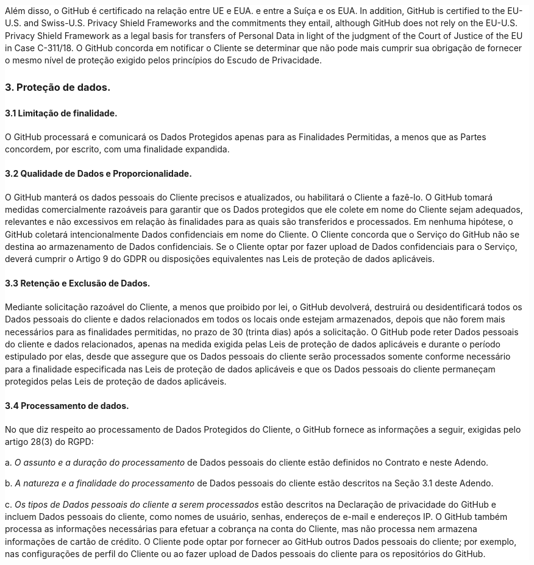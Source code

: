 Além disso, o GitHub é certificado na relação entre UE e EUA. e entre a Suíça e os EUA. In addition, GitHub is certified to the EU-U.S. and Swiss-U.S. Privacy Shield Frameworks and the commitments they entail, although GitHub does not rely on the EU-U.S. Privacy Shield Framework as a legal basis for transfers of Personal Data in light of the judgment of the Court of Justice of the EU in Case C-311/18.  O GitHub concorda em notificar o Cliente se determinar que não pode mais cumprir sua obrigação de fornecer o mesmo nível de proteção exigido pelos princípios do Escudo de Privacidade.

### 3. Proteção de dados.

#### 3.1 Limitação de finalidade.

O GitHub processará e comunicará os Dados Protegidos apenas para as Finalidades Permitidas, a menos que as Partes concordem, por escrito, com uma finalidade expandida.

#### 3.2 Qualidade de Dados e Proporcionalidade.

O GitHub manterá os dados pessoais do Cliente precisos e atualizados, ou habilitará o Cliente a fazê-lo. O GitHub tomará medidas comercialmente razoáveis para garantir que os Dados protegidos que ele colete em nome do Cliente sejam adequados, relevantes e não excessivos em relação às finalidades para as quais são transferidos e processados. Em nenhuma hipótese, o GitHub coletará intencionalmente Dados confidenciais em nome do Cliente. O Cliente concorda que o Serviço do GitHub não se destina ao armazenamento de Dados confidenciais. Se o Cliente optar por fazer upload de Dados confidenciais para o Serviço, deverá cumprir o Artigo 9 do GDPR ou disposições equivalentes nas Leis de proteção de dados aplicáveis.

#### 3.3 Retenção e Exclusão de Dados.

Mediante solicitação razoável do Cliente, a menos que proibido por lei, o GitHub devolverá, destruirá ou desidentificará todos os Dados pessoais do cliente e dados relacionados em todos os locais onde estejam armazenados, depois que não forem mais necessários para as finalidades permitidas, no prazo de 30 (trinta dias) após a solicitação. O GitHub pode reter Dados pessoais do cliente e dados relacionados, apenas na medida exigida pelas Leis de proteção de dados aplicáveis e durante o período estipulado por elas, desde que assegure que os Dados pessoais do cliente serão processados somente conforme necessário para a finalidade especificada nas Leis de proteção de dados aplicáveis e que os Dados pessoais do cliente permaneçam protegidos pelas Leis de proteção de dados aplicáveis.

#### 3.4 Processamento de dados.

No que diz respeito ao processamento de Dados Protegidos do Cliente, o GitHub fornece as informações a seguir, exigidas pelo artigo 28(3) do RGPD:

a.
*O assunto e a duração do processamento*
de Dados pessoais do cliente estão definidos no Contrato e neste Adendo.

b.
*A natureza e a finalidade do processamento*
de Dados pessoais do cliente estão descritos na Seção 3.1 deste Adendo.

c.
*Os tipos de Dados pessoais do cliente a serem processados*
estão descritos na Declaração de privacidade do GitHub e incluem Dados pessoais do cliente, como nomes de usuário, senhas, endereços de e-mail e endereços IP. O GitHub também processa as informações necessárias para efetuar a cobrança na conta do Cliente, mas não processa nem armazena informações de cartão de crédito. O Cliente pode optar por fornecer ao GitHub outros Dados pessoais do cliente; por exemplo, nas configurações de perfil do Cliente ou ao fazer upload de Dados pessoais do cliente para os repositórios do GitHub.
